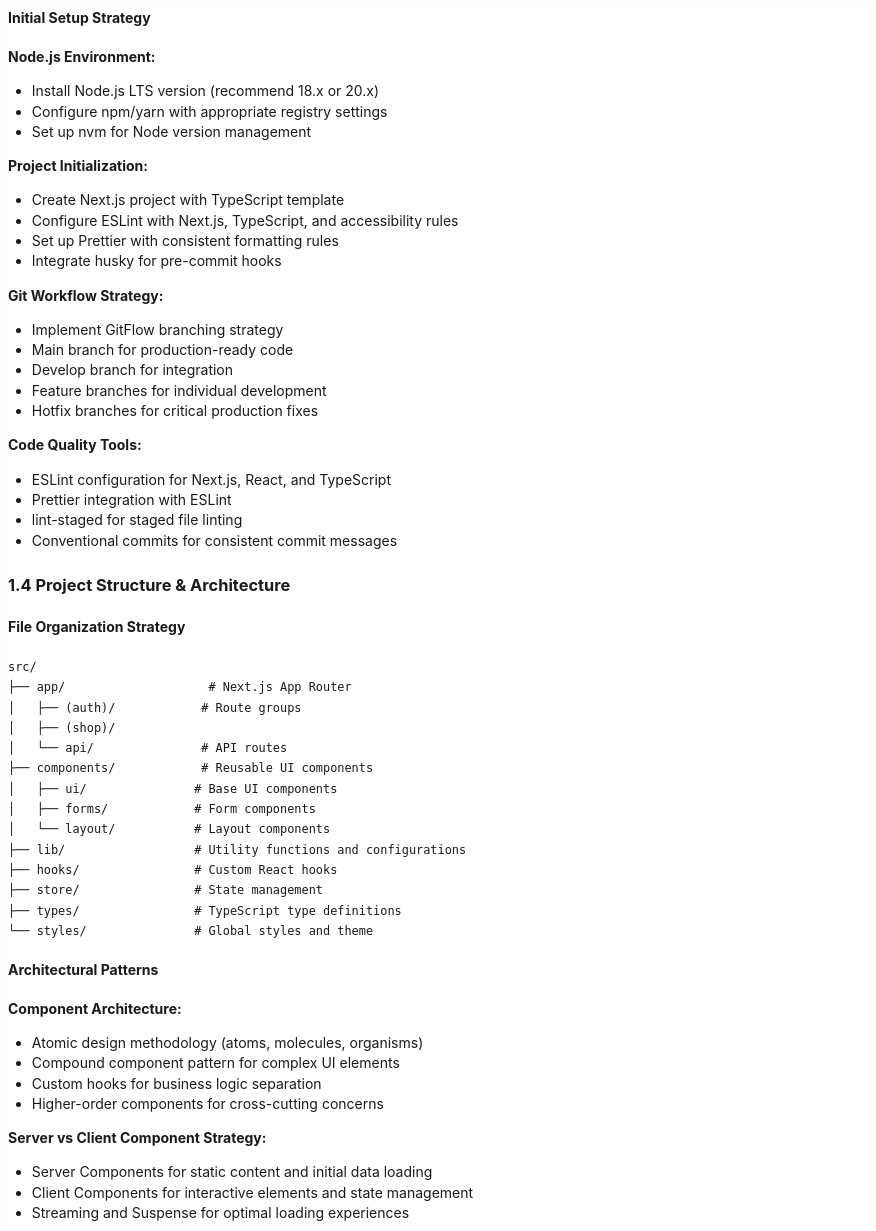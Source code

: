 #### Initial Setup Strategy
**Node.js Environment:**
- Install Node.js LTS version (recommend 18.x or 20.x)
- Configure npm/yarn with appropriate registry settings
- Set up nvm for Node version management

**Project Initialization:**
- Create Next.js project with TypeScript template
- Configure ESLint with Next.js, TypeScript, and accessibility rules
- Set up Prettier with consistent formatting rules
- Integrate husky for pre-commit hooks

**Git Workflow Strategy:**
- Implement GitFlow branching strategy
- Main branch for production-ready code
- Develop branch for integration
- Feature branches for individual development
- Hotfix branches for critical production fixes

**Code Quality Tools:**
- ESLint configuration for Next.js, React, and TypeScript
- Prettier integration with ESLint
- lint-staged for staged file linting
- Conventional commits for consistent commit messages

### 1.4 Project Structure & Architecture

#### File Organization Strategy
```
src/
├── app/                    # Next.js App Router
│   ├── (auth)/            # Route groups
│   ├── (shop)/
│   └── api/               # API routes
├── components/            # Reusable UI components
│   ├── ui/               # Base UI components
│   ├── forms/            # Form components
│   └── layout/           # Layout components
├── lib/                  # Utility functions and configurations
├── hooks/                # Custom React hooks
├── store/                # State management
├── types/                # TypeScript type definitions
└── styles/               # Global styles and theme
```

#### Architectural Patterns
**Component Architecture:**
- Atomic design methodology (atoms, molecules, organisms)
- Compound component pattern for complex UI elements
- Custom hooks for business logic separation
- Higher-order components for cross-cutting concerns

**Server vs Client Component Strategy:**
- Server Components for static content and initial data loading
- Client Components for interactive elements and state management
- Streaming and Suspense for optimal loading experiences
